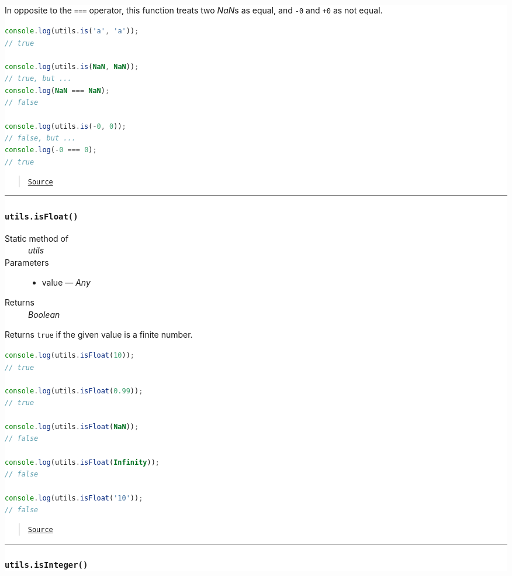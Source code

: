 In opposite to the `===` operator, this function treats two *NaN*s as equal, and
`-0` and `+0` as not equal.

```javascript
console.log(utils.is('a', 'a'));
// true

console.log(utils.is(NaN, NaN));
// true, but ...
console.log(NaN === NaN);
// false

console.log(utils.is(-0, 0));
// false, but ...
console.log(-0 === 0);
// true
```


> [`Source`](https://github.com/Neft-io/neft/blob/e37c13b0dda282278ec8cbd4caebd0d5b818c058/src/utils/index.litcoffee#boolean-utilsisany-value1-any-value2)


* * * 

### `utils.isFloat()`

<dl><dt>Static method of</dt><dd><i>utils</i></dd><dt>Parameters</dt><dd><ul><li>value — <i>Any</i></li></ul></dd><dt>Returns</dt><dd><i>Boolean</i></dd></dl>

Returns `true` if the given value is a finite number.

```javascript
console.log(utils.isFloat(10));
// true

console.log(utils.isFloat(0.99));
// true

console.log(utils.isFloat(NaN));
// false

console.log(utils.isFloat(Infinity));
// false

console.log(utils.isFloat('10'));
// false
```


> [`Source`](https://github.com/Neft-io/neft/blob/e37c13b0dda282278ec8cbd4caebd0d5b818c058/src/utils/index.litcoffee#boolean-utilsisfloatany-value)


* * * 

### `utils.isInteger()`
